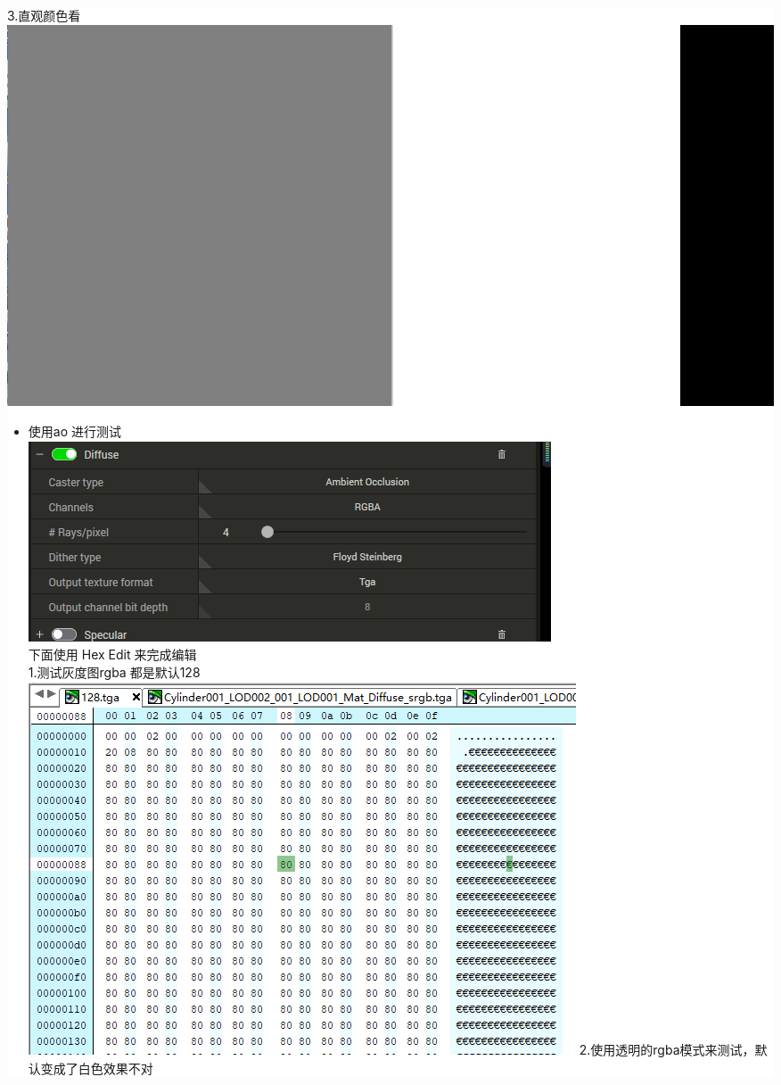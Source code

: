    3.直观颜色看      
   ![](im/m52.png)      
    
  + 使用ao 进行测试        
   ![](im/m53.png)    
   下面使用 Hex Edit 来完成编辑   
   1.测试灰度图rgba 都是默认128       
   ![](im/m43.png) 
   2.使用透明的rgba模式来测试，默认变成了白色效果不对    